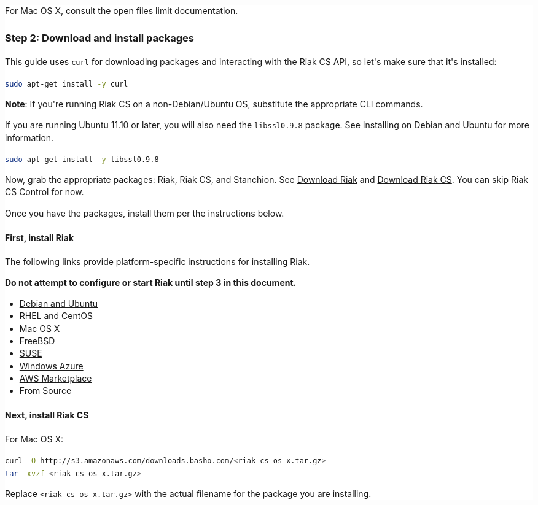 For Mac OS X, consult the [open files limit]({{<baseurl>}}riak/kv/2.1.3/using/performance/open-files-limit/#mac-os-x) documentation.

### Step 2: Download and install packages

This guide uses `curl` for downloading packages and interacting with the
Riak CS API, so let's make sure that it's installed:

```bash
sudo apt-get install -y curl
```

**Note**: If you're running Riak CS on a non-Debian/Ubuntu OS,
substitute the appropriate CLI commands.

If you are running Ubuntu 11.10 or later, you will also need the
`libssl0.9.8` package. See [Installing on Debian and Ubuntu]({{<baseurl>}}riak/kv/2.1.3/setup/installing/debian-ubuntu) for more information.

```bash
sudo apt-get install -y libssl0.9.8
```

Now, grab the appropriate packages: Riak, Riak CS, and Stanchion. See
[Download Riak]({{<baseurl>}}riak/kv/2.1.3/downloads/) and [Download Riak CS]({{<baseurl>}}riak/cs/2.1.1/downloads).
You can skip Riak CS Control for now.

Once you have the packages, install them per the instructions below.

#### First, install Riak

The following links provide platform-specific instructions for
installing Riak.

**Do not attempt to configure or start Riak until step 3 in this
document.**

  * [Debian and Ubuntu]({{<baseurl>}}riak/kv/2.1.3/setup/installing/debian-ubuntu)
  * [RHEL and CentOS]({{<baseurl>}}riak/kv/2.1.3/setup/installing/rhel-centos)
  * [Mac OS X]({{<baseurl>}}riak/kv/2.1.3/setup/installing/mac-osx)
  * [FreeBSD]({{<baseurl>}}riak/kv/2.1.3/setup/installing/freebsd)
  * [SUSE]({{<baseurl>}}riak/kv/2.1.3/setup/installing/suse)
  * [Windows Azure]({{<baseurl>}}riak/kv/2.1.3/setup/installing/windows-azure)
  * [AWS Marketplace]({{<baseurl>}}riak/kv/2.1.3/setup/installing/amazon-web-services)
  * [From Source]({{<baseurl>}}riak/kv/2.1.3/setup/installing/source)

#### Next, install Riak CS

For Mac OS X:

```bash
curl -O http://s3.amazonaws.com/downloads.basho.com/<riak-cs-os-x.tar.gz>
tar -xvzf <riak-cs-os-x.tar.gz>
```

Replace `<riak-cs-os-x.tar.gz>` with the actual filename for the package
you are installing.
